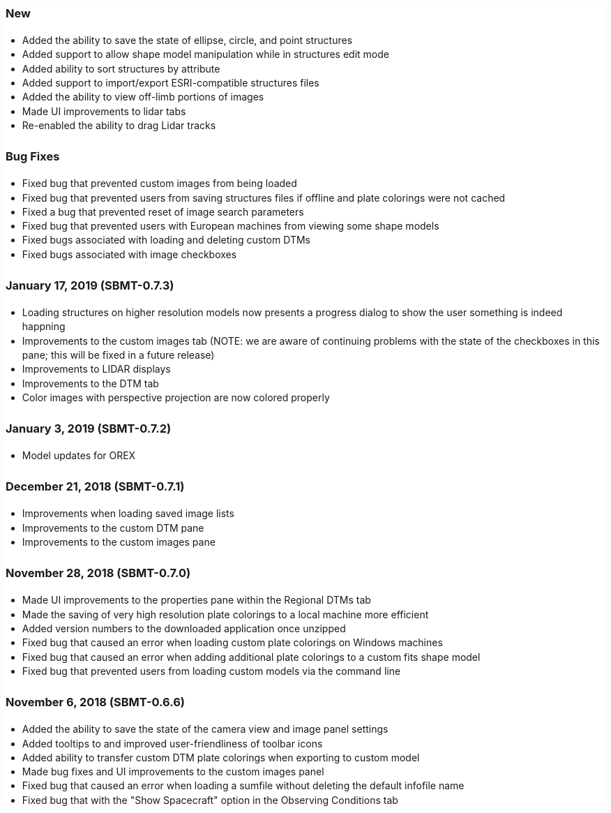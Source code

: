 ### New
- Added the ability to save the state of ellipse, circle, and point structures
- Added support to allow shape model manipulation while in structures edit mode
- Added ability to sort structures by attribute
- Added support to import/export ESRI-compatible structures files
- Added the ability to view off-limb portions of images
- Made UI improvements to lidar tabs
- Re-enabled the ability to drag Lidar tracks

### Bug Fixes
- Fixed bug that prevented custom images from being loaded
- Fixed bug that prevented users from saving structures files if offline and plate colorings were not cached
- Fixed a bug that prevented reset of image search parameters
- Fixed bug that prevented users with European machines from viewing some shape models
- Fixed bugs associated with loading and deleting custom DTMs
- Fixed bugs associated with image checkboxes


### January 17, 2019 (SBMT-0.7.3)
- Loading structures on higher resolution models now presents a progress dialog to show the user something is indeed happning
- Improvements to the custom images tab (NOTE: we are aware of continuing problems with the state of the checkboxes in this pane; this will be fixed in a future release)
- Improvements to LIDAR displays
- Improvements to the DTM tab
- Color images with perspective projection are now colored properly
  

### January 3, 2019 (SBMT-0.7.2)
- Model updates for OREX

### December 21, 2018 (SBMT-0.7.1)
- Improvements when loading saved image lists
- Improvements to the custom DTM pane
- Improvements to the custom images pane


### November 28, 2018 (SBMT-0.7.0)
- Made UI improvements to the properties pane within the Regional DTMs tab 
- Made the saving of very high resolution plate colorings to a local machine more efficient
- Added version numbers to the downloaded application once unzipped
- Fixed bug that caused an error when loading custom plate colorings on Windows machines
- Fixed bug that caused an error when adding additional plate colorings to a custom fits shape model
- Fixed bug that prevented users from loading custom models via the command line


### November 6, 2018 (SBMT-0.6.6)
- Added the ability to save the state of the camera view and image panel settings
- Added tooltips to and improved user-friendliness of toolbar icons
- Added ability to transfer custom DTM plate colorings when exporting to custom model
- Made bug fixes and UI improvements to the custom images panel
- Fixed bug that caused an error when loading a sumfile without deleting the default infofile name
- Fixed bug that with the "Show Spacecraft" option in the Observing Conditions tab
